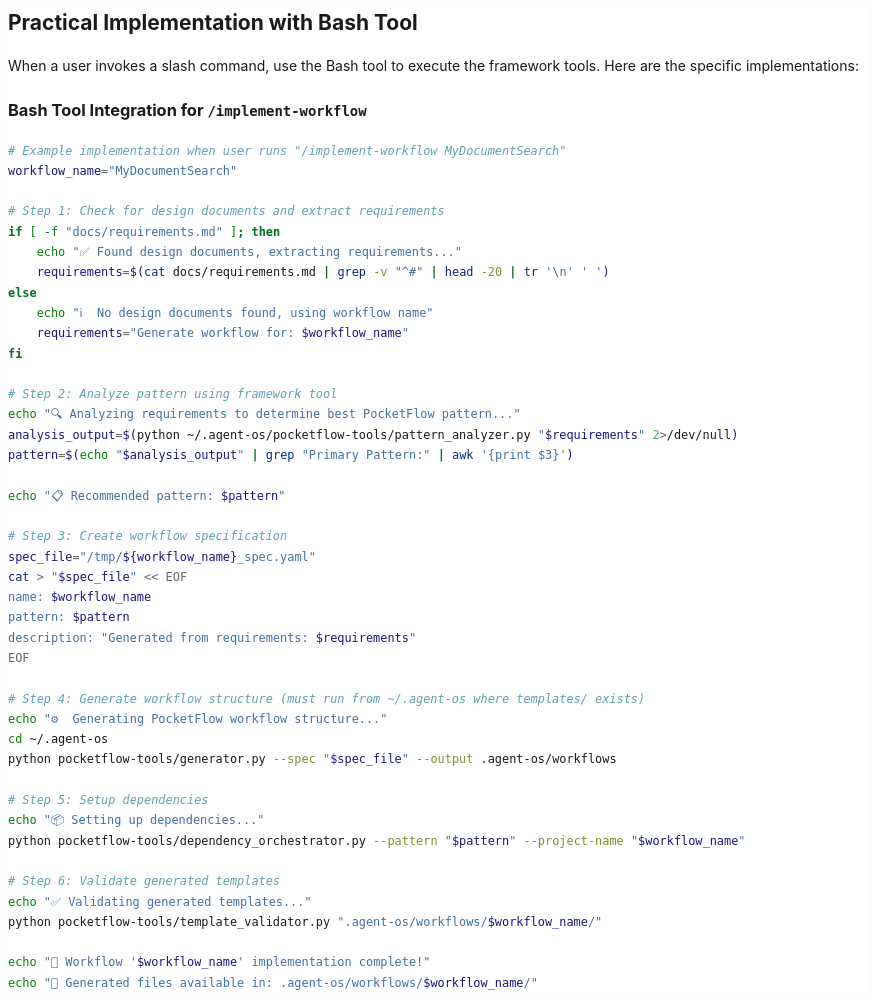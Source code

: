 ## Practical Implementation with Bash Tool

When a user invokes a slash command, use the Bash tool to execute the framework tools. Here are the specific implementations:

### Bash Tool Integration for `/implement-workflow`

```bash
# Example implementation when user runs "/implement-workflow MyDocumentSearch"
workflow_name="MyDocumentSearch"

# Step 1: Check for design documents and extract requirements
if [ -f "docs/requirements.md" ]; then
    echo "✅ Found design documents, extracting requirements..."
    requirements=$(cat docs/requirements.md | grep -v "^#" | head -20 | tr '\n' ' ')
else
    echo "ℹ️  No design documents found, using workflow name"
    requirements="Generate workflow for: $workflow_name"
fi

# Step 2: Analyze pattern using framework tool
echo "🔍 Analyzing requirements to determine best PocketFlow pattern..."
analysis_output=$(python ~/.agent-os/pocketflow-tools/pattern_analyzer.py "$requirements" 2>/dev/null)
pattern=$(echo "$analysis_output" | grep "Primary Pattern:" | awk '{print $3}')

echo "📋 Recommended pattern: $pattern"

# Step 3: Create workflow specification
spec_file="/tmp/${workflow_name}_spec.yaml"
cat > "$spec_file" << EOF
name: $workflow_name
pattern: $pattern
description: "Generated from requirements: $requirements"
EOF

# Step 4: Generate workflow structure (must run from ~/.agent-os where templates/ exists)
echo "⚙️  Generating PocketFlow workflow structure..."
cd ~/.agent-os
python pocketflow-tools/generator.py --spec "$spec_file" --output .agent-os/workflows

# Step 5: Setup dependencies
echo "📦 Setting up dependencies..."
python pocketflow-tools/dependency_orchestrator.py --pattern "$pattern" --project-name "$workflow_name"

# Step 6: Validate generated templates
echo "✅ Validating generated templates..."
python pocketflow-tools/template_validator.py ".agent-os/workflows/$workflow_name/"

echo "🎉 Workflow '$workflow_name' implementation complete!"
echo "📁 Generated files available in: .agent-os/workflows/$workflow_name/"
```

